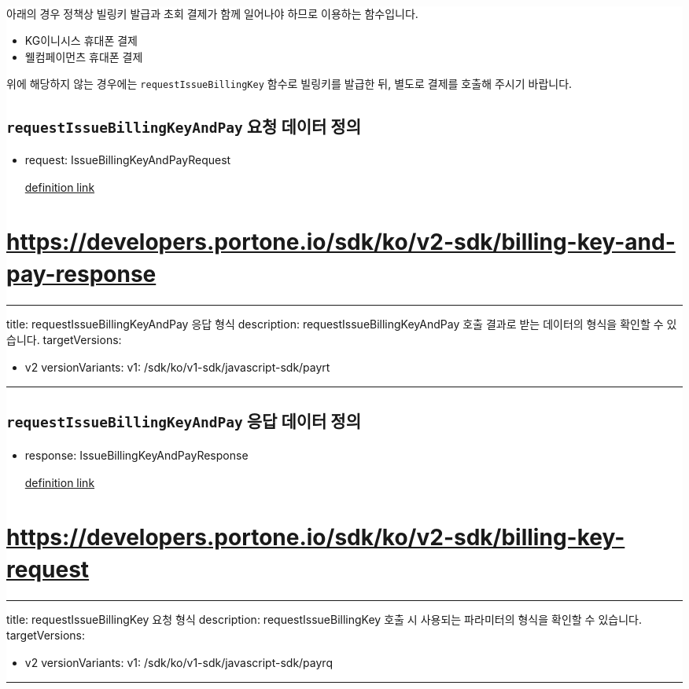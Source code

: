 <div class="hint" data-style="info">

아래의 경우 정책상 빌링키 발급과 초회 결제가 함께 일어나야 하므로 이용하는 함수입니다.

- KG이니시스 휴대폰 결제
- 웰컴페이먼츠 휴대폰 결제

위에 해당하지 않는 경우에는 `requestIssueBillingKey` 함수로 빌링키를 발급한 뒤, 별도로 결제를 호출해 주시기 바랍니다.

</div>

## `requestIssueBillingKeyAndPay` 요청 데이터 정의

- request: IssueBillingKeyAndPayRequest

  [definition link](https://developers.portone.io/schema/browser-sdk.yml#/resources/request/IssueBillingKeyAndPayRequest)


# https://developers.portone.io/sdk/ko/v2-sdk/billing-key-and-pay-response

---
title: requestIssueBillingKeyAndPay 응답 형식
description: requestIssueBillingKeyAndPay 호출 결과로 받는 데이터의 형식을 확인할 수 있습니다.
targetVersions:
  - v2
versionVariants:
  v1: /sdk/ko/v1-sdk/javascript-sdk/payrt
---

## `requestIssueBillingKeyAndPay` 응답 데이터 정의

- response: IssueBillingKeyAndPayResponse

  [definition link](https://developers.portone.io/schema/browser-sdk.yml#/resources/response/IssueBillingKeyAndPayResponse)


# https://developers.portone.io/sdk/ko/v2-sdk/billing-key-request

---
title: requestIssueBillingKey 요청 형식
description: requestIssueBillingKey 호출 시 사용되는 파라미터의 형식을 확인할 수 있습니다.
targetVersions:
  - v2
versionVariants:
  v1: /sdk/ko/v1-sdk/javascript-sdk/payrq
---

<div class="hint" data-style="info">
